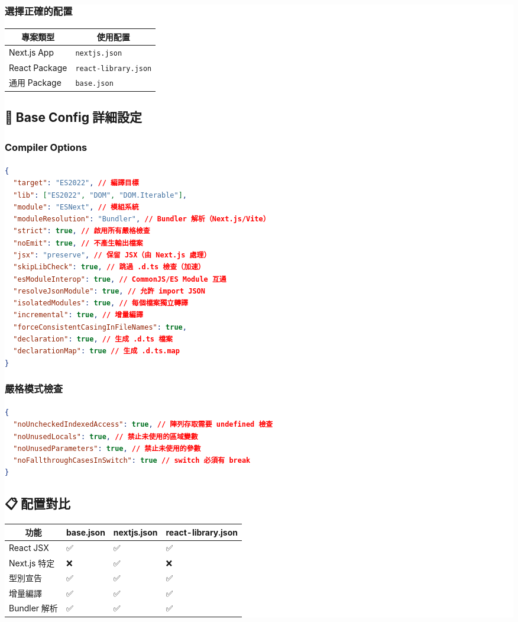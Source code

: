 ### 選擇正確的配置

| 專案類型      | 使用配置             |
| ------------- | -------------------- |
| Next.js App   | `nextjs.json`        |
| React Package | `react-library.json` |
| 通用 Package  | `base.json`          |

## 🔧 Base Config 詳細設定

### Compiler Options

```json
{
  "target": "ES2022", // 編譯目標
  "lib": ["ES2022", "DOM", "DOM.Iterable"],
  "module": "ESNext", // 模組系統
  "moduleResolution": "Bundler", // Bundler 解析（Next.js/Vite）
  "strict": true, // 啟用所有嚴格檢查
  "noEmit": true, // 不產生輸出檔案
  "jsx": "preserve", // 保留 JSX（由 Next.js 處理）
  "skipLibCheck": true, // 跳過 .d.ts 檢查（加速）
  "esModuleInterop": true, // CommonJS/ES Module 互通
  "resolveJsonModule": true, // 允許 import JSON
  "isolatedModules": true, // 每個檔案獨立轉譯
  "incremental": true, // 增量編譯
  "forceConsistentCasingInFileNames": true,
  "declaration": true, // 生成 .d.ts 檔案
  "declarationMap": true // 生成 .d.ts.map
}
```

### 嚴格模式檢查

```json
{
  "noUncheckedIndexedAccess": true, // 陣列存取需要 undefined 檢查
  "noUnusedLocals": true, // 禁止未使用的區域變數
  "noUnusedParameters": true, // 禁止未使用的參數
  "noFallthroughCasesInSwitch": true // switch 必須有 break
}
```

## 📋 配置對比

| 功能         | base.json | nextjs.json | react-library.json |
| ------------ | --------- | ----------- | ------------------ |
| React JSX    | ✅        | ✅          | ✅                 |
| Next.js 特定 | ❌        | ✅          | ❌                 |
| 型別宣告     | ✅        | ✅          | ✅                 |
| 增量編譯     | ✅        | ✅          | ✅                 |
| Bundler 解析 | ✅        | ✅          | ✅                 |

